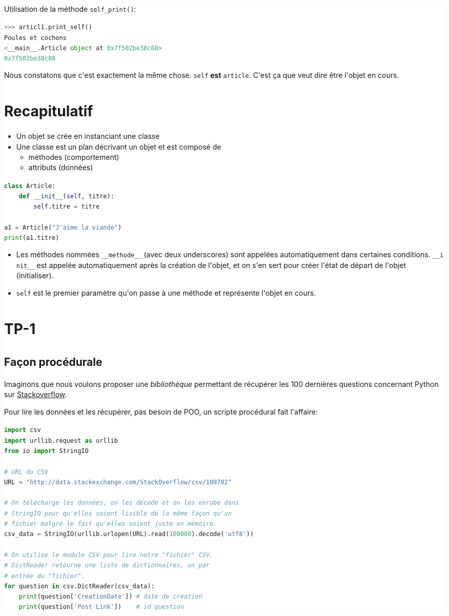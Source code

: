Utilisation de la méthode `self_print()`:

```python
>>> articl1.print_self()
Poules et cochons
<__main__.Article object at 0x7f502be38c88>
0x7f502be38c88
```

Nous constatons que c'est exactement la même chose. `self` **est** `article`. C'est ça que veut dire être l'objet en cours.

# Recapitulatif

* Un objet se crée en instanciant une classe
* Une classe est un plan décrivant un objet et est composé de
    * méthodes (comportement)
    * attributs (données)

```python
class Article:
    def __init__(self, titre):
        self.titre = titre

a1 = Article("J'aime la viande")
print(a1.titre)
```

* Les méthodes nommées `__methode__` (avec deux underscores) sont appelées automatiquement dans certaines conditions. `__init__` est appelée automatiquement après la création de l'objet, et on s'en sert pour créer l'état de départ de l'objet (initialiser).

* `self` est le premier paramètre qu'on passe à une méthode et représente l'objet en cours.

# TP-1

## Façon procédurale

Imaginons que nous voulons proposer une _bibliothèque_ permettant de récupérer les 100 dernières questions concernant Python sur [Stackoverflow](https://stackoverflow.com/).

Pour lire les données et les récupérer, pas besoin de POO, un scripte procédural fait l'affaire:

```python
import csv
import urllib.request as urllib
from io import StringIO

# URL du CSV
URL = "http://data.stackexchange.com/StackOverflow/csv/109782"

# On télécharge les données, on les décode et on les enrobe dans 
# StringIO pour qu'elles soient lisible de la même façon qu'un
# fichier malgré le fait qu'elles soient juste en mémoire.
csv_data = StringIO(urllib.urlopen(URL).read(100000).decode('utf8'))

# On utilise le module CSV pour lire notre "fichier" CSV.
# DictReader retourne une liste de dictionnaires, un par
# entrée du "fichier".
for question in csv.DictReader(csv_data):
    print(question['CreationDate']) # date de création
    print(question['Post Link'])    # id question
```
